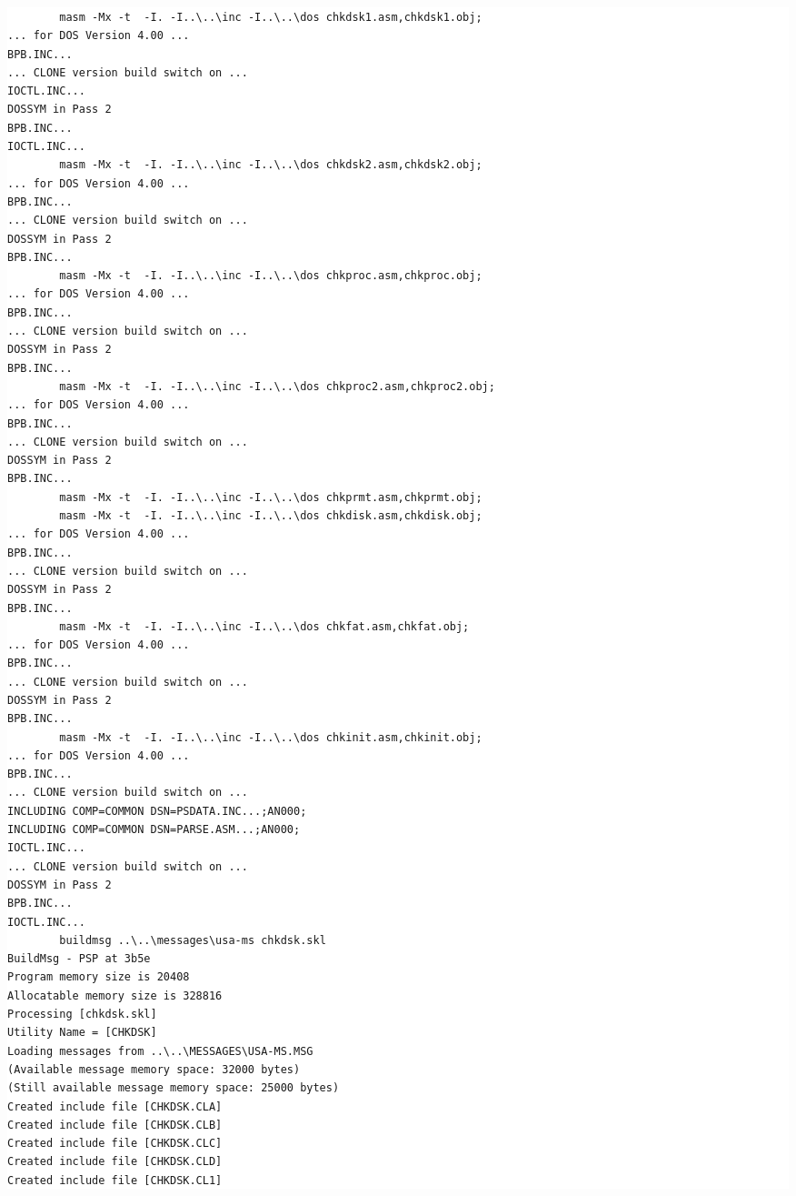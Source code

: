             masm -Mx -t  -I. -I..\..\inc -I..\..\dos chkdsk1.asm,chkdsk1.obj;
    ... for DOS Version 4.00 ... 
    BPB.INC... 
    ... CLONE version build switch on ... 
    IOCTL.INC... 
    DOSSYM in Pass 2 
    BPB.INC... 
    IOCTL.INC... 
            masm -Mx -t  -I. -I..\..\inc -I..\..\dos chkdsk2.asm,chkdsk2.obj;
    ... for DOS Version 4.00 ... 
    BPB.INC... 
    ... CLONE version build switch on ... 
    DOSSYM in Pass 2 
    BPB.INC... 
            masm -Mx -t  -I. -I..\..\inc -I..\..\dos chkproc.asm,chkproc.obj;
    ... for DOS Version 4.00 ... 
    BPB.INC... 
    ... CLONE version build switch on ... 
    DOSSYM in Pass 2 
    BPB.INC... 
            masm -Mx -t  -I. -I..\..\inc -I..\..\dos chkproc2.asm,chkproc2.obj;
    ... for DOS Version 4.00 ... 
    BPB.INC... 
    ... CLONE version build switch on ... 
    DOSSYM in Pass 2 
    BPB.INC... 
            masm -Mx -t  -I. -I..\..\inc -I..\..\dos chkprmt.asm,chkprmt.obj;
            masm -Mx -t  -I. -I..\..\inc -I..\..\dos chkdisk.asm,chkdisk.obj;
    ... for DOS Version 4.00 ... 
    BPB.INC... 
    ... CLONE version build switch on ... 
    DOSSYM in Pass 2 
    BPB.INC... 
            masm -Mx -t  -I. -I..\..\inc -I..\..\dos chkfat.asm,chkfat.obj;
    ... for DOS Version 4.00 ... 
    BPB.INC... 
    ... CLONE version build switch on ... 
    DOSSYM in Pass 2 
    BPB.INC... 
            masm -Mx -t  -I. -I..\..\inc -I..\..\dos chkinit.asm,chkinit.obj;
    ... for DOS Version 4.00 ... 
    BPB.INC... 
    ... CLONE version build switch on ... 
    INCLUDING COMP=COMMON DSN=PSDATA.INC...;AN000; 
    INCLUDING COMP=COMMON DSN=PARSE.ASM...;AN000; 
    IOCTL.INC... 
    ... CLONE version build switch on ... 
    DOSSYM in Pass 2 
    BPB.INC... 
    IOCTL.INC... 
            buildmsg ..\..\messages\usa-ms chkdsk.skl
    BuildMsg - PSP at 3b5e
    Program memory size is 20408
    Allocatable memory size is 328816
    Processing [chkdsk.skl]
    Utility Name = [CHKDSK]
    Loading messages from ..\..\MESSAGES\USA-MS.MSG
    (Available message memory space: 32000 bytes)
    (Still available message memory space: 25000 bytes)
    Created include file [CHKDSK.CLA]
    Created include file [CHKDSK.CLB]
    Created include file [CHKDSK.CLC]
    Created include file [CHKDSK.CLD]
    Created include file [CHKDSK.CL1]